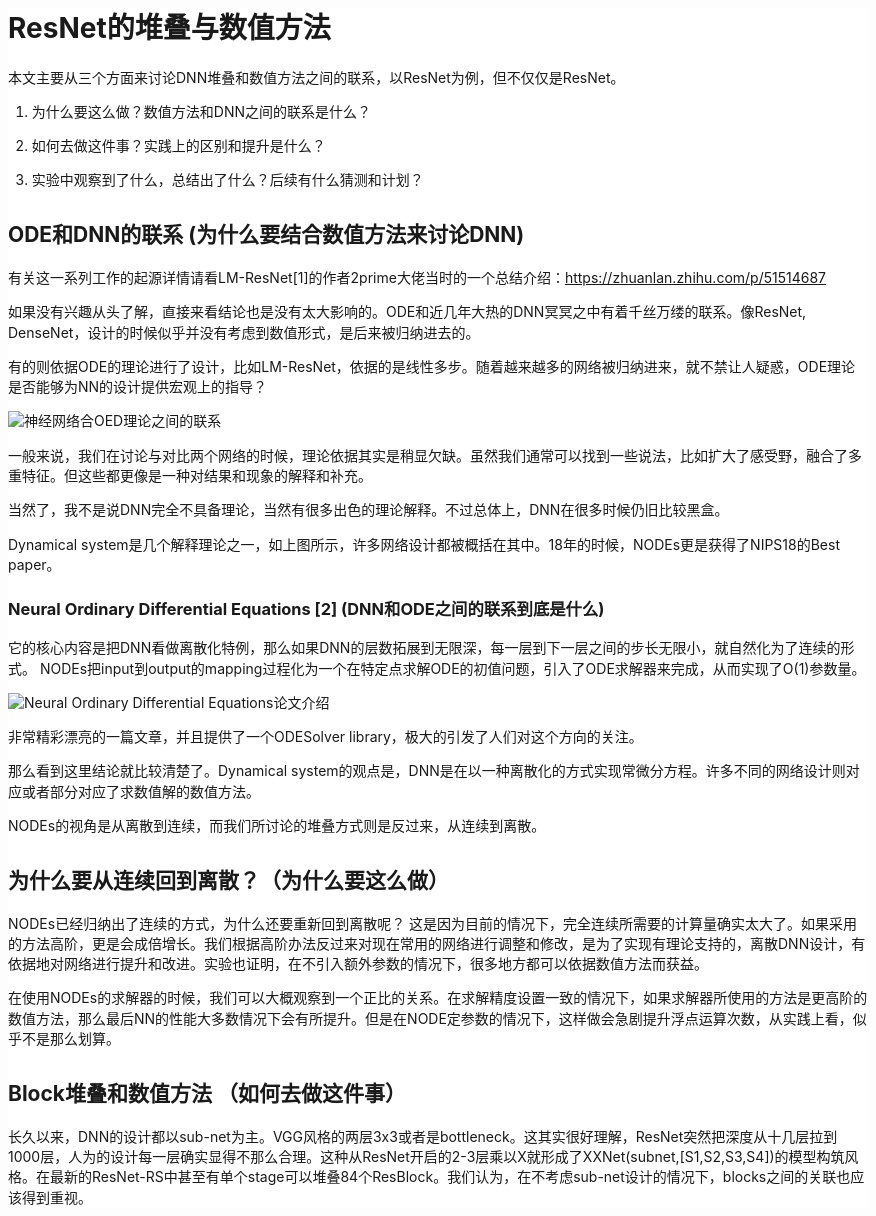 # ResNet的堆叠与数值方法

本文主要从三个方面来讨论DNN堆叠和数值方法之间的联系，以ResNet为例，但不仅仅是ResNet。

1. 为什么要这么做？数值方法和DNN之间的联系是什么？

2. 如何去做这件事？实践上的区别和提升是什么？

3. 实验中观察到了什么，总结出了什么？后续有什么猜测和计划？ 

## ODE和DNN的联系 (为什么要结合数值方法来讨论DNN)

有关这一系列工作的起源详情请看LM-ResNet[1]的作者2prime大佬当时的一个总结介绍：https://zhuanlan.zhihu.com/p/51514687 

如果没有兴趣从头了解，直接来看结论也是没有太大影响的。ODE和近几年大热的DNN冥冥之中有着千丝万缕的联系。像ResNet, DenseNet，设计的时候似乎并没有考虑到数值形式，是后来被归纳进去的。

有的则依据ODE的理论进行了设计，比如LM-ResNet，依据的是线性多步。随着越来越多的网络被归纳进来，就不禁让人疑惑，ODE理论是否能够为NN的设计提供宏观上的指导？

![神经网络合OED理论之间的联系](https://img-blog.csdnimg.cn/20210420215752174.png?x-oss-process=image/watermark,type_ZmFuZ3poZW5naGVpdGk,shadow_10,text_aHR0cHM6Ly9ibG9nLmNzZG4ubmV0L2p1c3Rfc29ydA==,size_16,color_FFFFFF,t_70#pic_center)


一般来说，我们在讨论与对比两个网络的时候，理论依据其实是稍显欠缺。虽然我们通常可以找到一些说法，比如扩大了感受野，融合了多重特征。但这些都更像是一种对结果和现象的解释和补充。

当然了，我不是说DNN完全不具备理论，当然有很多出色的理论解释。不过总体上，DNN在很多时候仍旧比较黑盒。

Dynamical system是几个解释理论之一，如上图所示，许多网络设计都被概括在其中。18年的时候，NODEs更是获得了NIPS18的Best paper。

### Neural Ordinary Differential Equations [2] (DNN和ODE之间的联系到底是什么)

它的核心内容是把DNN看做离散化特例，那么如果DNN的层数拓展到无限深，每一层到下一层之间的步长无限小，就自然化为了连续的形式。
NODEs把input到output的mapping过程化为一个在特定点求解ODE的初值问题，引入了ODE求解器来完成，从而实现了O(1)参数量。

![Neural Ordinary Differential Equations论文介绍](https://img-blog.csdnimg.cn/20210420220012773.png?x-oss-process=image/watermark,type_ZmFuZ3poZW5naGVpdGk,shadow_10,text_aHR0cHM6Ly9ibG9nLmNzZG4ubmV0L2p1c3Rfc29ydA==,size_16,color_FFFFFF,t_70#pic_center)


非常精彩漂亮的一篇文章，并且提供了一个ODESolver library，极大的引发了人们对这个方向的关注。

那么看到这里结论就比较清楚了。Dynamical system的观点是，DNN是在以一种离散化的方式实现常微分方程。许多不同的网络设计则对应或者部分对应了求数值解的数值方法。

NODEs的视角是从离散到连续，而我们所讨论的堆叠方式则是反过来，从连续到离散。

## 为什么要从连续回到离散？（为什么要这么做）

NODEs已经归纳出了连续的方式，为什么还要重新回到离散呢？ 这是因为目前的情况下，完全连续所需要的计算量确实太大了。如果采用的方法高阶，更是会成倍增长。我们根据高阶办法反过来对现在常用的网络进行调整和修改，是为了实现有理论支持的，离散DNN设计，有依据地对网络进行提升和改进。实验也证明，在不引入额外参数的情况下，很多地方都可以依据数值方法而获益。

在使用NODEs的求解器的时候，我们可以大概观察到一个正比的关系。在求解精度设置一致的情况下，如果求解器所使用的方法是更高阶的数值方法，那么最后NN的性能大多数情况下会有所提升。但是在NODE定参数的情况下，这样做会急剧提升浮点运算次数，从实践上看，似乎不是那么划算。


## Block堆叠和数值方法 （如何去做这件事）

长久以来，DNN的设计都以sub-net为主。VGG风格的两层3x3或者是bottleneck。这其实很好理解，ResNet突然把深度从十几层拉到1000层，人为的设计每一层确实显得不那么合理。这种从ResNet开启的2-3层乘以X就形成了XXNet(subnet,[S1,S2,S3,S4])的模型构筑风格。在最新的ResNet-RS中甚至有单个stage可以堆叠84个ResBlock。我们认为，在不考虑sub-net设计的情况下，blocks之间的关联也应该得到重视。
